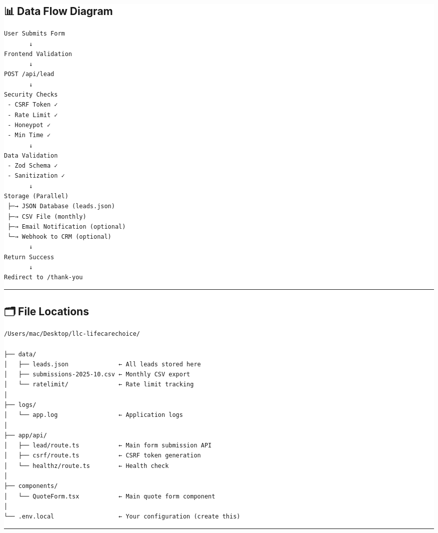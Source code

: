 
## 📊 Data Flow Diagram

```
User Submits Form
       ↓
Frontend Validation
       ↓
POST /api/lead
       ↓
Security Checks
 - CSRF Token ✓
 - Rate Limit ✓
 - Honeypot ✓
 - Min Time ✓
       ↓
Data Validation
 - Zod Schema ✓
 - Sanitization ✓
       ↓
Storage (Parallel)
 ├─→ JSON Database (leads.json)
 ├─→ CSV File (monthly)
 ├─→ Email Notification (optional)
 └─→ Webhook to CRM (optional)
       ↓
Return Success
       ↓
Redirect to /thank-you
```

---

## 🗂️ File Locations

```
/Users/mac/Desktop/llc-lifecarechoice/

├── data/
│   ├── leads.json              ← All leads stored here
│   ├── submissions-2025-10.csv ← Monthly CSV export
│   └── ratelimit/              ← Rate limit tracking
│
├── logs/
│   └── app.log                 ← Application logs
│
├── app/api/
│   ├── lead/route.ts           ← Main form submission API
│   ├── csrf/route.ts           ← CSRF token generation
│   └── healthz/route.ts        ← Health check
│
├── components/
│   └── QuoteForm.tsx           ← Main quote form component
│
└── .env.local                  ← Your configuration (create this)
```

---